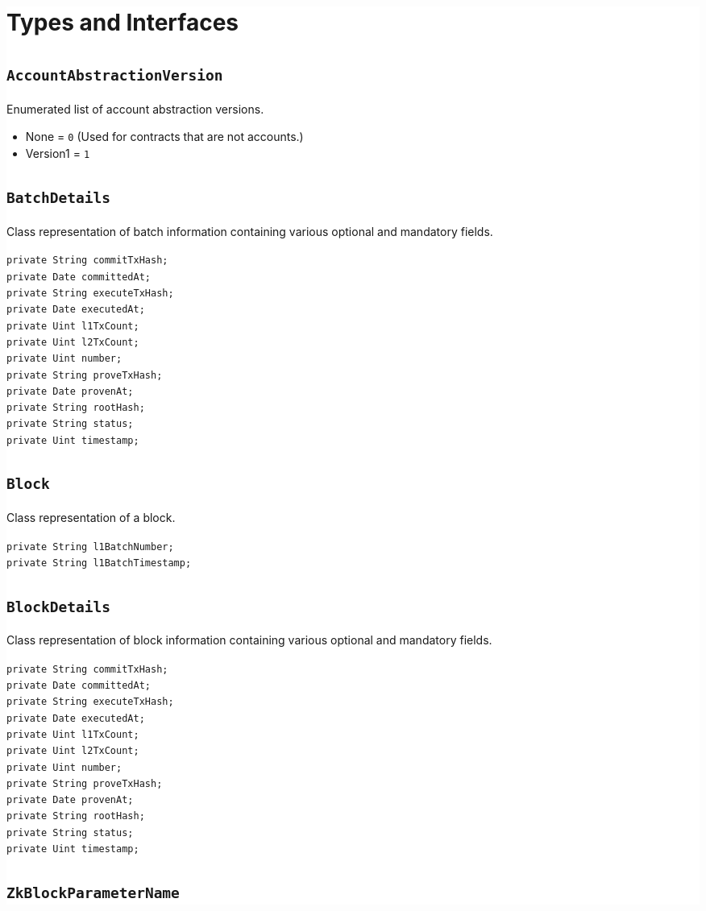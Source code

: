 # Types and Interfaces

## `AccountAbstractionVersion`

Enumerated list of account abstraction versions.

- None = `0` (Used for contracts that are not accounts.)
- Version1 = `1`

## `BatchDetails`

Class representation of batch information containing various optional and mandatory fields.

    private String commitTxHash;
    private Date committedAt;
    private String executeTxHash;
    private Date executedAt;
    private Uint l1TxCount;
    private Uint l2TxCount;
    private Uint number;
    private String proveTxHash;
    private Date provenAt;
    private String rootHash;
    private String status;
    private Uint timestamp;

## `Block`

Class representation of a block.

    private String l1BatchNumber;
    private String l1BatchTimestamp;

## `BlockDetails`

Class representation of block information containing various optional and mandatory fields.

    private String commitTxHash;
    private Date committedAt;
    private String executeTxHash;
    private Date executedAt;
    private Uint l1TxCount;
    private Uint l2TxCount;
    private Uint number;
    private String proveTxHash;
    private Date provenAt;
    private String rootHash;
    private String status;
    private Uint timestamp;

## `ZkBlockParameterName`

